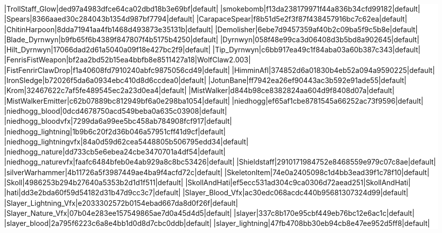 |TrollStaff_Glow|ded97a4983dfce64ca02dbd18b3e69bf|default|
|smokebomb|f13da238179971f44a836b34cfd99182|default|
|Spears|8366aaed30c284043b1354d987bf7794|default|
|CarapaceSpear|f8b51d5e2f3f87f438457916bc7c62ea|default|
|ChitinHarpoon|8dda71941aa4fb1468d493873e35131b|default|
|Demolisher|6ebe7d9457359af40b2c09ba5f9c5b8e|default|
|Blade_Dyrnwyn|b9fb65f6b4389f847807f4b5175b4250|default|
|Dyrnwyn|058f48e99ca3d06408d3b5bd8a902645|default|
|Hilt_Dyrnwyn|17066dad2d61a5040a09f18e427bc2f9|default|
|Tip_Dyrnwyn|c6bb917ea49c1f84aba03a60b387c343|default|
|FenrisFistWeapon|bf2aa2bd52b15ea4bbfb8e8511427a18|WolfClaw2.003|
|FistFenrirClawDrop|f1a40608fd7910240abfc9875056cd49|default|
|HimminAfl|374852d6a01830b4eb52a094a9590225|default|
|IronSledge|b72026f5da6a0934ebc410d8d6ccdea0|default|
|JotunBane|ff7942ea26ef90443ac3b592e91ade55|default|
|Krom|32467622c7af5fe489545ec2a23d0ea4|default|
|MistWalker|d844b98ce8382824aa604d9f8408d07a|default|
|MistWalkerEmitter|c62b07889bc812949bf6a0e298ba1054|default|
|niedhogg|ef65af1cbe8781545a66252ac73f9596|default|
|niedhogg_blood|0dcd4678750acd549beba0a635c03908|default|
|niedhogg_bloodvfx|7299da6a99ee5bc458ab784908fcf917|default|
|niedhogg_lightning|1b9b6c20f2d36b046a57951cff41d9cf|default|
|niedhogg_lightningvfx|84a0d59d62cea5448805b506795edd34|default|
|niedhogg_nature|dd733cb5e6ebea24cbe3470701a4df54|default|
|niedhogg_naturevfx|faafc6484bfeb0e4ab929a8c8bc53426|default|
|Shieldstaff|2910171984752e8468559e979c07c8ae|default|
|silverWarhammer|4b11726a5f3987449ae4ba9f4acfd72c|default|
|SkeletonItem|74e0a2405098c1d4bb3ead39f1c78f10|default|
|Skoll|4986253b294b27640a5353b2d1d1f511|default|
|SkollAndHati|ef5ecc531ad304c9ca0306d72aead251|SkollAndHati|
|hati|dd3e2bda60f59d54182d31b47d9cc3c7|default|
|Slayer_Blood_Vfx|ac30edc068acdc440b95681307324d99|default|
|Slayer_Lightning_Vfx|e2033302572b0154ebad667da8d0f26f|default|
|Slayer_Nature_Vfx|07b04e283ee157549865ae7d0a45d4d5|default|
|slayer|337c8b170e95cbf449eb76bc12e6ac1c|default|
|slayer_blood|2a795f6223c6a8e4bb1d0d8d7cbc0ddb|default|
|slayer_lightning|47fb4708bb30eb94cb8e47ee952d5ff8|default|